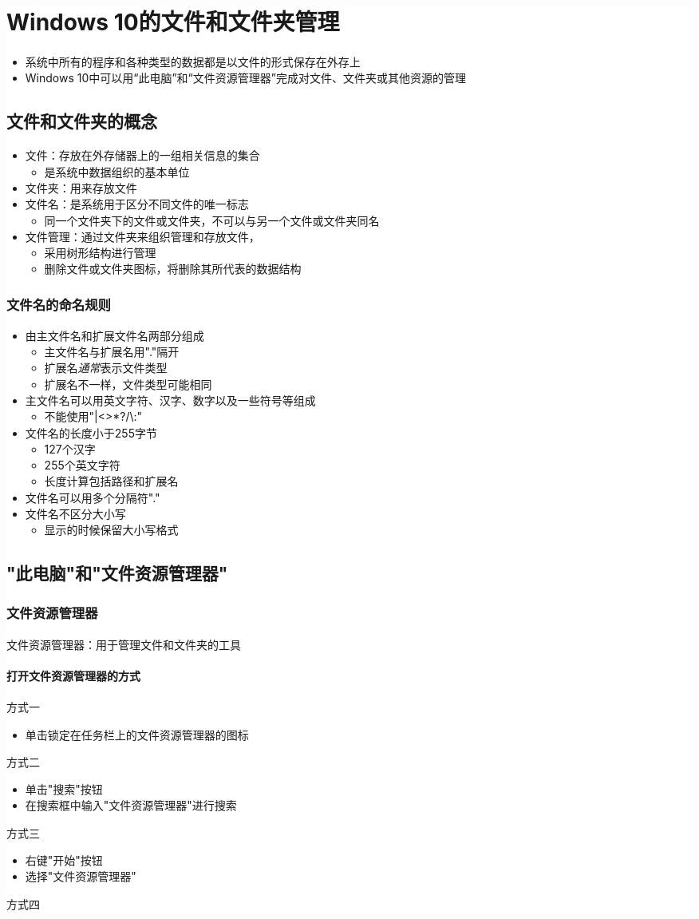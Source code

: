 # Windows 10的文件和文件夹管理

- 系统中所有的程序和各种类型的数据都是以文件的形式保存在外存上
- Windows 10中可以用“此电脑”和“文件资源管理器”完成对文件、文件夹或其他资源的管理

## 文件和文件夹的概念

- 文件：存放在外存储器上的一组相关信息的集合
	- 是系统中数据组织的基本单位
- 文件夹：用来存放文件
- 文件名：是系统用于区分不同文件的唯一标志
	- 同一个文件夹下的文件或文件夹，不可以与另一个文件或文件夹同名
- 文件管理：通过文件夹来组织管理和存放文件，
	- 采用树形结构进行管理
	- 删除文件或文件夹图标，将删除其所代表的数据结构

### 文件名的命名规则

- 由主文件名和扩展文件名两部分组成
	- 主文件名与扩展名用"."隔开
	- 扩展名*通常*表示文件类型
	- 扩展名不一样，文件类型可能相同
- 主文件名可以用英文字符、汉字、数字以及一些符号等组成
	- 不能使用"|<>*?/\\:"
- 文件名的长度小于255字节
	- 127个汉字
	- 255个英文字符
	- 长度计算包括路径和扩展名
- 文件名可以用多个分隔符"."
- 文件名不区分大小写
	- 显示的时候保留大小写格式

## "此电脑"和"文件资源管理器"
### 文件资源管理器
文件资源管理器：用于管理文件和文件夹的工具

#### 打开文件资源管理器的方式

方式一
- 单击锁定在任务栏上的文件资源管理器的图标

方式二
- 单击"搜索"按钮
- 在搜索框中输入"文件资源管理器"进行搜索

方式三
- 右键"开始"按钮
- 选择"文件资源管理器"

方式四

